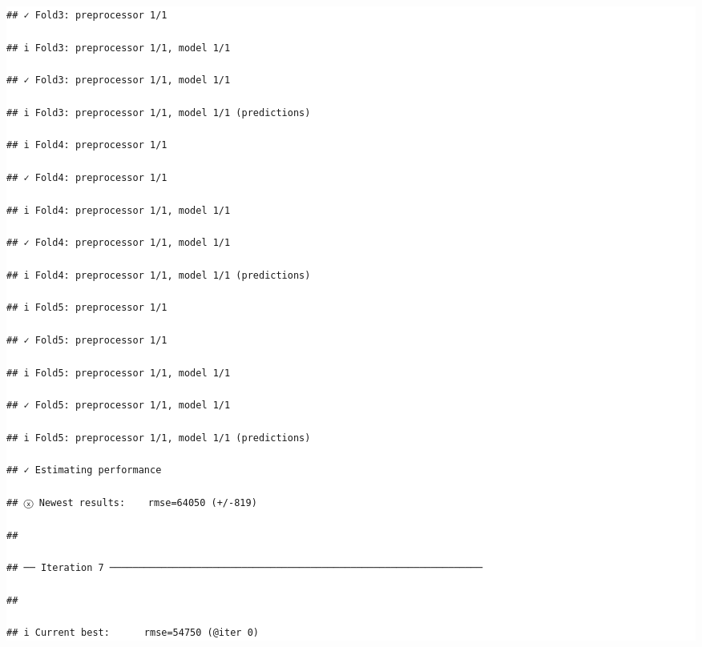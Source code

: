     ## ✓ Fold3: preprocessor 1/1

    ## i Fold3: preprocessor 1/1, model 1/1

    ## ✓ Fold3: preprocessor 1/1, model 1/1

    ## i Fold3: preprocessor 1/1, model 1/1 (predictions)

    ## i Fold4: preprocessor 1/1

    ## ✓ Fold4: preprocessor 1/1

    ## i Fold4: preprocessor 1/1, model 1/1

    ## ✓ Fold4: preprocessor 1/1, model 1/1

    ## i Fold4: preprocessor 1/1, model 1/1 (predictions)

    ## i Fold5: preprocessor 1/1

    ## ✓ Fold5: preprocessor 1/1

    ## i Fold5: preprocessor 1/1, model 1/1

    ## ✓ Fold5: preprocessor 1/1, model 1/1

    ## i Fold5: preprocessor 1/1, model 1/1 (predictions)

    ## ✓ Estimating performance

    ## ⓧ Newest results:    rmse=64050 (+/-819)

    ## 

    ## ── Iteration 7 ─────────────────────────────────────────────────────────────────

    ## 

    ## i Current best:      rmse=54750 (@iter 0)
